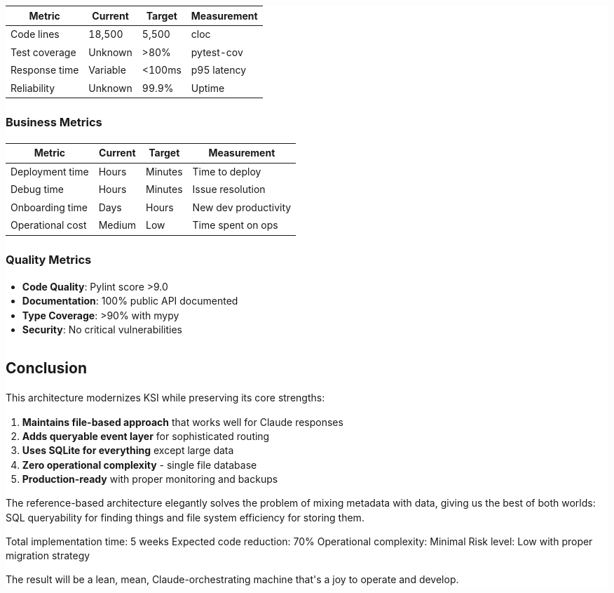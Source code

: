 | Metric | Current | Target | Measurement |
|--------|---------|--------|-------------|
| Code lines | 18,500 | 5,500 | cloc |
| Test coverage | Unknown | >80% | pytest-cov |
| Response time | Variable | <100ms | p95 latency |
| Reliability | Unknown | 99.9% | Uptime |

### Business Metrics

| Metric | Current | Target | Measurement |
|--------|---------|--------|-------------|
| Deployment time | Hours | Minutes | Time to deploy |
| Debug time | Hours | Minutes | Issue resolution |
| Onboarding time | Days | Hours | New dev productivity |
| Operational cost | Medium | Low | Time spent on ops |

### Quality Metrics

- **Code Quality**: Pylint score >9.0
- **Documentation**: 100% public API documented
- **Type Coverage**: >90% with mypy
- **Security**: No critical vulnerabilities

## Conclusion

This architecture modernizes KSI while preserving its core strengths:

1. **Maintains file-based approach** that works well for Claude responses
2. **Adds queryable event layer** for sophisticated routing
3. **Uses SQLite for everything** except large data
4. **Zero operational complexity** - single file database
5. **Production-ready** with proper monitoring and backups

The reference-based architecture elegantly solves the problem of mixing metadata with data, giving us the best of both worlds: SQL queryability for finding things and file system efficiency for storing them.

Total implementation time: 5 weeks
Expected code reduction: 70%
Operational complexity: Minimal
Risk level: Low with proper migration strategy

The result will be a lean, mean, Claude-orchestrating machine that's a joy to operate and develop.